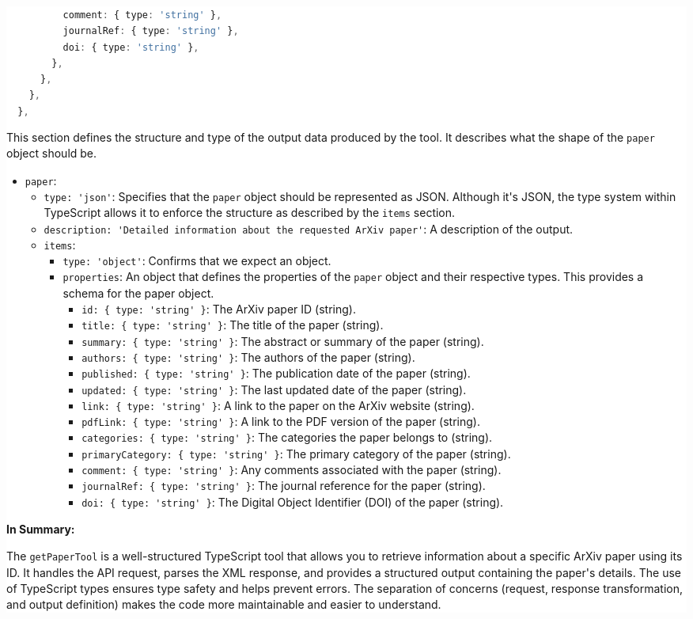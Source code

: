 ```typescript
          comment: { type: 'string' },
          journalRef: { type: 'string' },
          doi: { type: 'string' },
        },
      },
    },
  },
```

This section defines the structure and type of the output data produced by the tool. It describes what the shape of the `paper` object should be.

- `paper`:
    - `type: 'json'`: Specifies that the `paper` object should be represented as JSON. Although it's JSON, the type system within TypeScript allows it to enforce the structure as described by the `items` section.
    - `description: 'Detailed information about the requested ArXiv paper'`: A description of the output.
    - `items`:
        - `type: 'object'`:  Confirms that we expect an object.
        - `properties`: An object that defines the properties of the `paper` object and their respective types.  This provides a schema for the paper object.
            - `id: { type: 'string' }`: The ArXiv paper ID (string).
            - `title: { type: 'string' }`: The title of the paper (string).
            - `summary: { type: 'string' }`: The abstract or summary of the paper (string).
            - `authors: { type: 'string' }`: The authors of the paper (string).
            - `published: { type: 'string' }`: The publication date of the paper (string).
            - `updated: { type: 'string' }`: The last updated date of the paper (string).
            - `link: { type: 'string' }`: A link to the paper on the ArXiv website (string).
            - `pdfLink: { type: 'string' }`: A link to the PDF version of the paper (string).
            - `categories: { type: 'string' }`: The categories the paper belongs to (string).
            - `primaryCategory: { type: 'string' }`: The primary category of the paper (string).
            - `comment: { type: 'string' }`:  Any comments associated with the paper (string).
            - `journalRef: { type: 'string' }`: The journal reference for the paper (string).
            - `doi: { type: 'string' }`: The Digital Object Identifier (DOI) of the paper (string).

**In Summary:**

The `getPaperTool` is a well-structured TypeScript tool that allows you to retrieve information about a specific ArXiv paper using its ID. It handles the API request, parses the XML response, and provides a structured output containing the paper's details.  The use of TypeScript types ensures type safety and helps prevent errors.  The separation of concerns (request, response transformation, and output definition) makes the code more maintainable and easier to understand.

